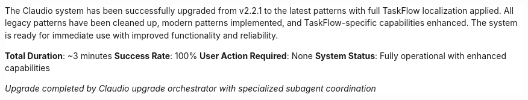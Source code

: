 The Claudio system has been successfully upgraded from v2.2.1 to the latest patterns with full TaskFlow localization applied. All legacy patterns have been cleaned up, modern patterns implemented, and TaskFlow-specific capabilities enhanced. The system is ready for immediate use with improved functionality and reliability.

**Total Duration**: ~3 minutes
**Success Rate**: 100%
**User Action Required**: None
**System Status**: Fully operational with enhanced capabilities

*Upgrade completed by Claudio upgrade orchestrator with specialized subagent coordination*